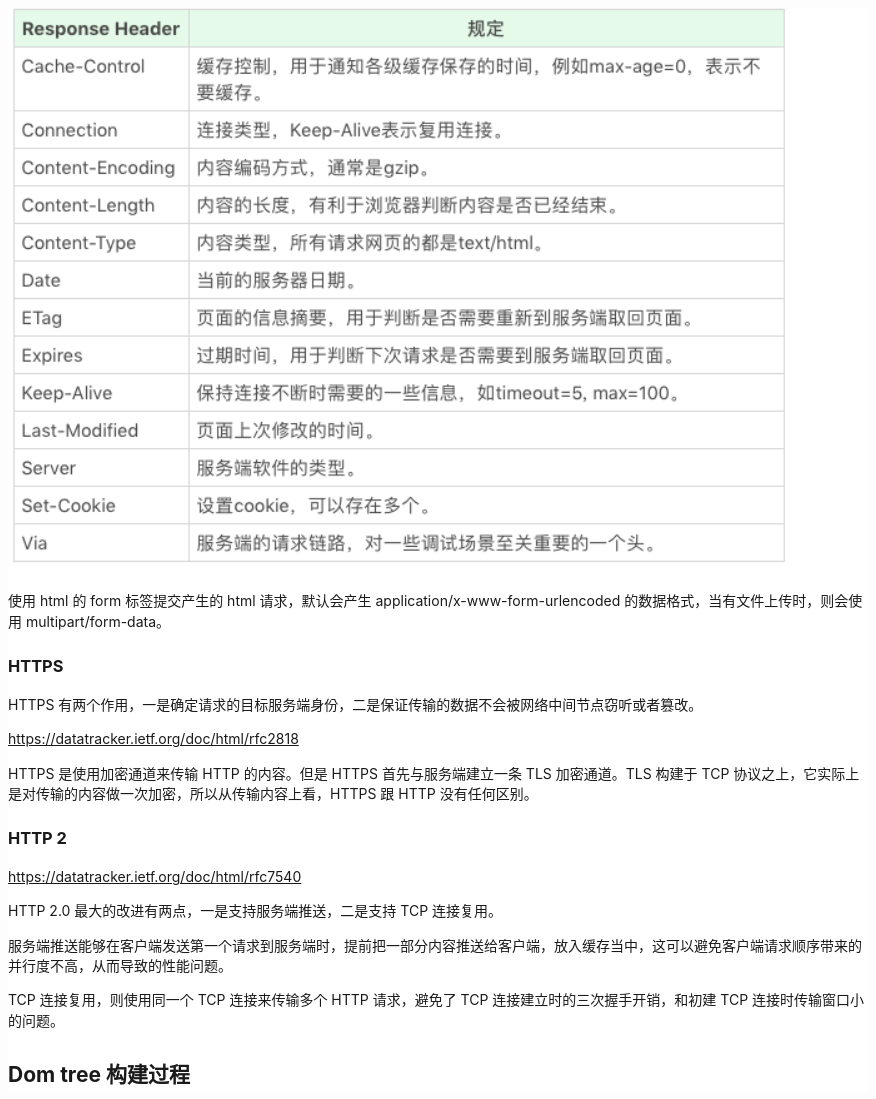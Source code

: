 ![responseHeader.png](img/20241015responseHeader.png)

使用 html 的 form 标签提交产生的 html 请求，默认会产生 application/x-www-form-urlencoded 的数据格式，当有文件上传时，则会使用 multipart/form-data。

### HTTPS
HTTPS 有两个作用，一是确定请求的目标服务端身份，二是保证传输的数据不会被网络中间节点窃听或者篡改。

https://datatracker.ietf.org/doc/html/rfc2818

HTTPS 是使用加密通道来传输 HTTP 的内容。但是 HTTPS 首先与服务端建立一条 TLS 加密通道。TLS 构建于 TCP 协议之上，它实际上是对传输的内容做一次加密，所以从传输内容上看，HTTPS 跟 HTTP 没有任何区别。

### HTTP 2
https://datatracker.ietf.org/doc/html/rfc7540

HTTP 2.0 最大的改进有两点，一是支持服务端推送，二是支持 TCP 连接复用。

服务端推送能够在客户端发送第一个请求到服务端时，提前把一部分内容推送给客户端，放入缓存当中，这可以避免客户端请求顺序带来的并行度不高，从而导致的性能问题。

TCP 连接复用，则使用同一个 TCP 连接来传输多个 HTTP 请求，避免了 TCP 连接建立时的三次握手开销，和初建 TCP 连接时传输窗口小的问题。

## Dom tree 构建过程